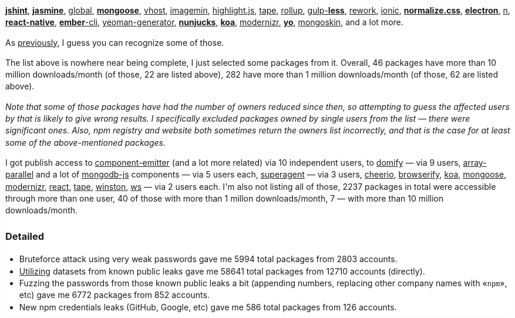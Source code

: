 [**jshint**](https://www.npmjs.com/package/jshint),
[**jasmine**](https://www.npmjs.com/package/jasmine),
[global](https://www.npmjs.com/package/global),
[**mongoose**](https://www.npmjs.com/package/mongoose),
[vhost](https://www.npmjs.com/package/vhost),
[imagemin](https://www.npmjs.com/package/imagemin),
[highlight.js](https://www.npmjs.com/package/highlight.js),
[tape](https://www.npmjs.com/package/tape),
[rollup](https://www.npmjs.com/package/rollup),
[gulp-**less**](https://www.npmjs.com/package/gulp-less),
[rework](https://www.npmjs.com/package/rework),
[ionic](https://www.npmjs.com/package/ionic),
[**normalize.css**](https://www.npmjs.com/package/normalize.css),
[**electron**](https://www.npmjs.com/package/electron),
[n](https://www.npmjs.com/package/n),
[**react-native**](https://www.npmjs.com/package/react-native),
[**ember**-cli](https://www.npmjs.com/package/ember-cli),
[yeoman-generator](https://www.npmjs.com/package/yeoman-generator),
[**nunjucks**](https://www.npmjs.com/package/nunjucks),
[**koa**](https://www.npmjs.com/package/koa),
[modernizr](https://www.npmjs.com/package/modernizr),
[**yo**](https://www.npmjs.com/package/yo),
[mongoskin](https://www.npmjs.com/package/mongoskin),
and a lot more.

As [previously](Do-not-underestimate-credentials-leaks.md), I guess you can recognize some of those.

The list above is nowhere near being complete, I just selected some packages from it.
Overall, 46 packages have more than 10 million downloads/month (of those, 22 are listed above), 282 have more than 1 million downloads/month (of those, 62 are listed above).

_Note that some of those packages have had the number of owners reduced since then, so attempting to guess the affected users by that is likely to give wrong results. I specifically excluded packages owned by single users from the list — there were significant ones. Also, npm registry and website both sometimes return the owners list incorrectly, and that is the case for at least some of the above-mentioned packages._

I got publish access to [component-emitter](https://www.npmjs.com/package/component-emitter) (and a lot more related) via 10 independent users, to [domify](https://www.npmjs.com/package/domify) — via 9 users, [array-parallel](https://www.npmjs.com/package/array-parallel) and a lot of [mongodb-js](https://github.com/mongodb-js) components — via 5 users each, [superagent](https://www.npmjs.com/package/superagent) — via 3 users, [cheerio](https://www.npmjs.com/package/cheerio), [browserify](https://www.npmjs.com/package/browserify), [koa](https://www.npmjs.com/package/koa), [mongoose](https://www.npmjs.com/package/mongoose), [modernizr](https://www.npmjs.com/package/modernizr), [react](https://www.npmjs.com/package/react), [tape](https://www.npmjs.com/package/tape), [winston](https://www.npmjs.com/package/winston), [ws](https://www.npmjs.com/package/ws) — via 2 users each. I'm also not listing all of those, 2237 packages in total were accessible through more than one user, 40 of those with more than 1 millon downloads/month, 7 — with more than 10 million downloads/month.

### Detailed
* Bruteforce attack using very weak passwords gave me 5994 total packages from 2803 accounts.
* [Utilizing](https://twitter.com/slatestarcodex/status/854382497261596676) datasets from known public leaks gave me 58641 total packages from 12710 accounts (directly).
* Fuzzing the passwords from those known public leaks a bit (appending numbers, replacing other company names with «`npm`», etc) gave me 6772 packages from 852 accounts.
* New npm credentials leaks (GitHub, Google, etc) gave me 586 total packages from 126 accounts.

